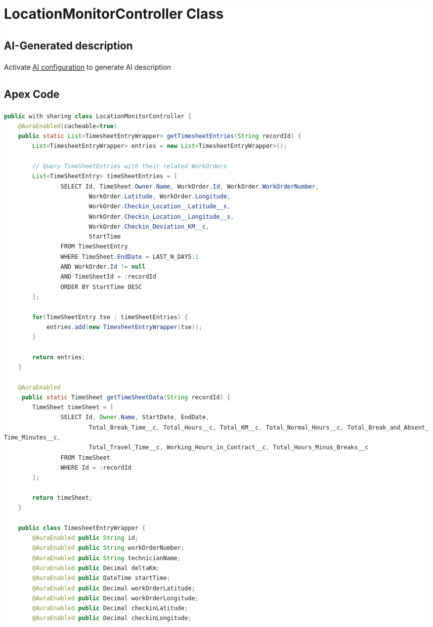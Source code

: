 # LocationMonitorController Class

## AI-Generated description

Activate [AI configuration](https://sfdx-hardis.cloudity.com/salesforce-ai-setup/) to generate AI description

## Apex Code

```java
public with sharing class LocationMonitorController {
    @AuraEnabled(cacheable=true)
    public static List<TimesheetEntryWrapper> getTimesheetEntries(String recordId) {
        List<TimesheetEntryWrapper> entries = new List<TimesheetEntryWrapper>();

        // Query TimeSheetEntries with their related WorkOrders
        List<TimeSheetEntry> timeSheetEntries = [
                SELECT Id, TimeSheet.Owner.Name, WorkOrder.Id, WorkOrder.WorkOrderNumber,
                        WorkOrder.Latitude, WorkOrder.Longitude,
                        WorkOrder.Checkin_Location__Latitude__s,
                        WorkOrder.Checkin_Location__Longitude__s,
                        WorkOrder.Checkin_Deviation_KM__c,
                        StartTime
                FROM TimeSheetEntry
                WHERE TimeSheet.EndDate = LAST_N_DAYS:1
                AND WorkOrder.Id != null
                AND TimeSheetId = :recordId
                ORDER BY StartTime DESC
        ];

        for(TimeSheetEntry tse : timeSheetEntries) {
            entries.add(new TimesheetEntryWrapper(tse));
        }

        return entries;
    }

    @AuraEnabled
     public static TimeSheet getTimeSheetData(String recordId) {
        TimeSheet timeSheet = [
                SELECT Id, Owner.Name, StartDate, EndDate,
                        Total_Break_Time__c, Total_Hours__c, Total_KM__c, Total_Normal_Hours__c, Total_Break_and_Absent_Time_Minutes__c,
                        Total_Travel_Time__c, Working_Hours_in_Contract__c, Total_Hours_Minus_Breaks__c
                FROM TimeSheet
                WHERE Id = :recordId
        ];

        return timeSheet;
    }

    public class TimesheetEntryWrapper {
        @AuraEnabled public String id;
        @AuraEnabled public String workOrderNumber;
        @AuraEnabled public String technicianName;
        @AuraEnabled public Decimal deltaKm;
        @AuraEnabled public DateTime startTime;
        @AuraEnabled public Decimal workOrderLatitude;
        @AuraEnabled public Decimal workOrderLongitude;
        @AuraEnabled public Decimal checkinLatitude;
        @AuraEnabled public Decimal checkinLongitude;
```
